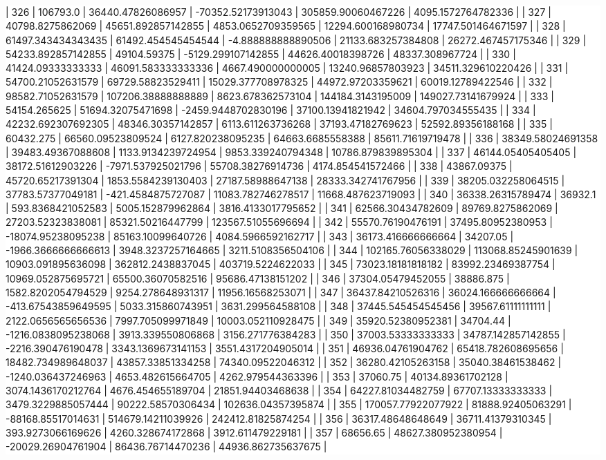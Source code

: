 | 326 | 106793.0 | 36440.47826086957 | -70352.52173913043 | 305859.90060467226 | 4095.1572764782336 |
| 327 | 40798.8275862069 | 45651.892857142855 | 4853.0652709359565 | 12294.600168980734 | 17747.501464671597 |
| 328 | 61497.343434343435 | 61492.454545454544 | -4.888888888890506 | 21133.683257384808 | 26272.467457175346 |
| 329 | 54233.892857142855 | 49104.59375 | -5129.299107142855 | 44626.40018398726 | 48337.308967724 |
| 330 | 41424.09333333333 | 46091.583333333336 | 4667.490000000005 | 13240.96857803923 | 34511.329610220426 |
| 331 | 54700.21052631579 | 69729.58823529411 | 15029.377708978325 | 44972.97203359621 | 60019.12789422546 |
| 332 | 98582.71052631579 | 107206.38888888889 | 8623.678362573104 | 144184.3143195009 | 149027.73141679924 |
| 333 | 54154.265625 | 51694.32075471698 | -2459.9448702830196 | 37100.13941821942 | 34604.797034555435 |
| 334 | 42232.692307692305 | 48346.30357142857 | 6113.611263736268 | 37193.47182769623 | 52592.89356188168 |
| 335 | 60432.275 | 66560.09523809524 | 6127.820238095235 | 64663.6685558388 | 85611.71619719478 |
| 336 | 38349.58024691358 | 39483.49367088608 | 1133.9134239724954 | 9853.339240794348 | 10786.879839895304 |
| 337 | 46144.05405405405 | 38172.51612903226 | -7971.537925021796 | 55708.38276914736 | 4174.854541572466 |
| 338 | 43867.09375 | 45720.65217391304 | 1853.5584239130403 | 27187.58988647138 | 28333.342741767956 |
| 339 | 38205.032258064515 | 37783.57377049181 | -421.4584875727087 | 11083.782746278517 | 11668.487623719093 |
| 340 | 36338.26315789474 | 36932.1 | 593.8368421052583 | 5005.152879962864 | 3816.4133017795652 |
| 341 | 62566.30434782609 | 89769.8275862069 | 27203.52323838081 | 85321.50216447799 | 123567.51055696694 |
| 342 | 55570.76190476191 | 37495.80952380953 | -18074.95238095238 | 85163.10099640726 | 4084.5966592162717 |
| 343 | 36173.416666666664 | 34207.05 | -1966.3666666666613 | 3948.3237257164665 | 3211.5108356504106 |
| 344 | 102165.76056338029 | 113068.85245901639 | 10903.091895636098 | 362812.2438837045 | 403719.5224622033 |
| 345 | 73023.18181818182 | 83992.23469387754 | 10969.052875695721 | 65500.36070582516 | 95686.47138151202 |
| 346 | 37304.05479452055 | 38886.875 | 1582.8202054794529 | 9254.278648931317 | 11956.16568253071 |
| 347 | 36437.84210526316 | 36024.166666666664 | -413.67543859649595 | 5033.315860743951 | 3631.299564588108 |
| 348 | 37445.545454545456 | 39567.61111111111 | 2122.0656565656536 | 7997.705099971849 | 10003.052110928475 |
| 349 | 35920.52380952381 | 34704.44 | -1216.0838095238068 | 3913.339550806868 | 3156.271776384283 |
| 350 | 37003.53333333333 | 34787.142857142855 | -2216.390476190478 | 3343.1369673141153 | 3551.4317204905014 |
| 351 | 46936.04761904762 | 65418.782608695656 | 18482.734989648037 | 43857.33851334258 | 74340.09522046312 |
| 352 | 36280.42105263158 | 35040.38461538462 | -1240.036437246963 | 4653.482615664705 | 4262.979544363396 |
| 353 | 37060.75 | 40134.89361702128 | 3074.1436170212764 | 4676.454655189704 | 21851.94403468638 |
| 354 | 64227.81034482759 | 67707.13333333333 | 3479.3229885057444 | 90222.58570306434 | 102636.04357395874 |
| 355 | 170057.77922077922 | 81888.92405063291 | -88168.85517014631 | 514679.14211039926 | 242412.81825874254 |
| 356 | 36317.48648648649 | 36711.41379310345 | 393.9273066169626 | 4260.328674172868 | 3912.611479229181 |
| 357 | 68656.65 | 48627.380952380954 | -20029.26904761904 | 86436.76714470236 | 44936.862735637675 |
